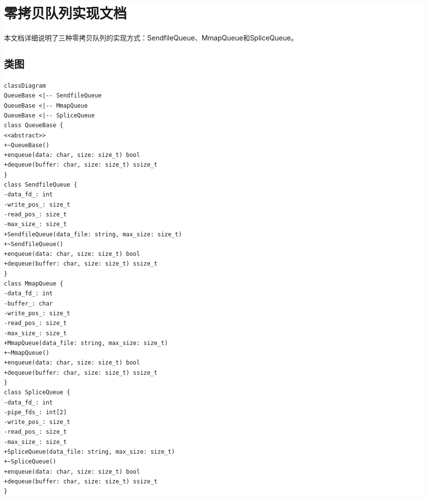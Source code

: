 # 零拷贝队列实现文档

本文档详细说明了三种零拷贝队列的实现方式：SendfileQueue、MmapQueue和SpliceQueue。

## 类图
```mermaid
classDiagram
QueueBase <|-- SendfileQueue
QueueBase <|-- MmapQueue
QueueBase <|-- SpliceQueue
class QueueBase {
<<abstract>>
+~QueueBase()
+enqueue(data: char, size: size_t) bool
+dequeue(buffer: char, size: size_t) ssize_t
}
class SendfileQueue {
-data_fd_: int
-write_pos_: size_t
-read_pos_: size_t
-max_size_: size_t
+SendfileQueue(data_file: string, max_size: size_t)
+~SendfileQueue()
+enqueue(data: char, size: size_t) bool
+dequeue(buffer: char, size: size_t) ssize_t
}
class MmapQueue {
-data_fd_: int
-buffer_: char
-write_pos_: size_t
-read_pos_: size_t
-max_size_: size_t
+MmapQueue(data_file: string, max_size: size_t)
+~MmapQueue()
+enqueue(data: char, size: size_t) bool
+dequeue(buffer: char, size: size_t) ssize_t
}
class SpliceQueue {
-data_fd_: int
-pipe_fds_: int[2]
-write_pos_: size_t
-read_pos_: size_t
-max_size_: size_t
+SpliceQueue(data_file: string, max_size: size_t)
+~SpliceQueue()
+enqueue(data: char, size: size_t) bool
+dequeue(buffer: char, size: size_t) ssize_t
}
```
